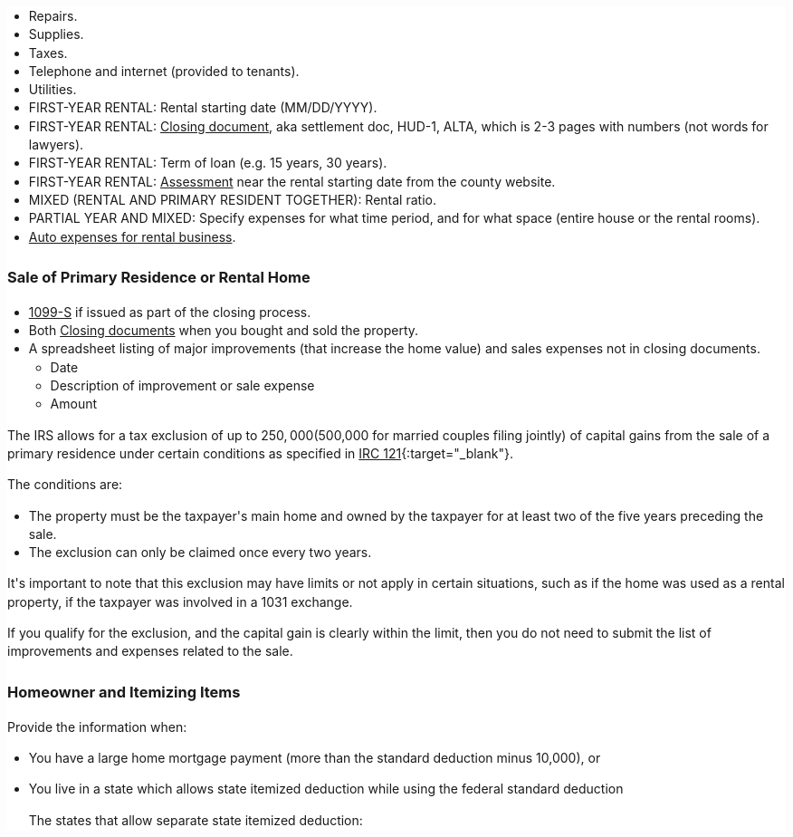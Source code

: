 - Repairs.
- Supplies.
- Taxes.
- Telephone and internet (provided to tenants).
- Utilities.
- FIRST-YEAR RENTAL: Rental starting date (MM/DD/YYYY).
- FIRST-YEAR RENTAL: [Closing document][closing doc], aka settlement doc, HUD-1, ALTA, which is 2-3 pages with numbers (not words for lawyers).
- FIRST-YEAR RENTAL: Term of loan (e.g. 15 years, 30 years).
- FIRST-YEAR RENTAL: [Assessment][assessment] near the rental starting date from the county website.
- MIXED (RENTAL AND PRIMARY RESIDENT TOGETHER): Rental ratio.
- PARTIAL YEAR AND MIXED: Specify expenses for what time period, and for what space (entire house or the rental rooms).
- <a href="https://docs.google.com/spreadsheets/d/14VRuVSp_fDzMVPhopsCcKeWWTVUsdEayrBK4Mx2fJ3M" target="_blank">Auto expenses for rental business</a>.

### Sale of Primary Residence or Rental Home

- [1099-S](https://www.irs.gov/pub/irs-pdf/f1099s.pdf) if issued as part of the closing process.
- Both [Closing documents][closing doc] when you bought and sold the property.
- A spreadsheet listing of major improvements (that increase the home value) and sales expenses not in closing documents.
  - Date
  - Description of improvement or sale expense
  - Amount

The IRS allows for a tax exclusion of up to $250,000 ($500,000 for
married couples filing jointly) of capital gains from the sale of
a primary residence under certain conditions as specified in [IRC 121](https://www.taxnotes.com/research/federal/usc26/121){:target="_blank"}.

The conditions are:

- The property must be the taxpayer's main home and owned by the
taxpayer for at least two of the five years preceding the sale.
- The exclusion can only be claimed once every two years.

It's important to note that this exclusion may have limits or not apply
in certain situations, such as if the home was used as a rental
property, if the taxpayer was involved in a 1031 exchange.

If you qualify for the exclusion, and the capital gain is clearly within the limit, then you do not need to submit
the list of improvements and expenses related to the sale.

### Homeowner and Itemizing Items

Provide the information when:

- You have a large home mortgage payment (more than the standard deduction minus 10,000), or
- You live in a state which allows state itemized deduction while using the federal standard deduction

  The states that allow separate state itemized deduction:


[closing doc]: https://files.consumerfinance.gov/f/201311_cfpb_kbyo_closing-disclosure.pdf
[assessment]: https://www.fairfaxcounty.gov/news/sites/news/files/Assets/images/real-estate-assessment-notice-2021-large.png
[form 3520]: https://www.irs.gov/pub/irs-pdf/f3520.pdf
[big brother]: https://en.wikipedia.org/wiki/Big_Brother_(Nineteen_Eighty-Four)
[form 709]: https://www.irs.gov/pub/irs-pdf/f709.pdf
[personal_property_tax]: https://ttlc.intuit.com/turbotax-support/en-us/help-article/tax-credits-deductions/car-registration-fee-deductible/L0NkGtxYR_US_en_US
